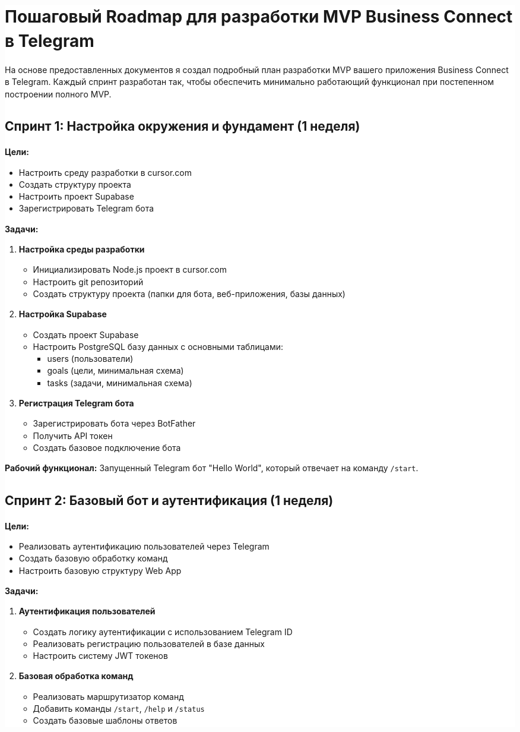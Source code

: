 # Пошаговый Roadmap для разработки MVP Business Connect в Telegram

На основе предоставленных документов я создал подробный план разработки MVP вашего приложения Business Connect в Telegram. Каждый спринт разработан так, чтобы обеспечить минимально работающий функционал при постепенном построении полного MVP.

## Спринт 1: Настройка окружения и фундамент (1 неделя)

**Цели:**
- Настроить среду разработки в cursor.com
- Создать структуру проекта
- Настроить проект Supabase
- Зарегистрировать Telegram бота

**Задачи:**
1. **Настройка среды разработки**
   - Инициализировать Node.js проект в cursor.com
   - Настроить git репозиторий
   - Создать структуру проекта (папки для бота, веб-приложения, базы данных)

2. **Настройка Supabase**
   - Создать проект Supabase
   - Настроить PostgreSQL базу данных с основными таблицами:
     - users (пользователи)
     - goals (цели, минимальная схема)
     - tasks (задачи, минимальная схема)

3. **Регистрация Telegram бота**
   - Зарегистрировать бота через BotFather
   - Получить API токен
   - Создать базовое подключение бота

**Рабочий функционал:** Запущенный Telegram бот "Hello World", который отвечает на команду `/start`.

## Спринт 2: Базовый бот и аутентификация (1 неделя)

**Цели:**
- Реализовать аутентификацию пользователей через Telegram
- Создать базовую обработку команд
- Настроить базовую структуру Web App

**Задачи:**
1. **Аутентификация пользователей**
   - Создать логику аутентификации с использованием Telegram ID
   - Реализовать регистрацию пользователей в базе данных
   - Настроить систему JWT токенов

2. **Базовая обработка команд**
   - Реализовать маршрутизатор команд
   - Добавить команды `/start`, `/help` и `/status`
   - Создать базовые шаблоны ответов
